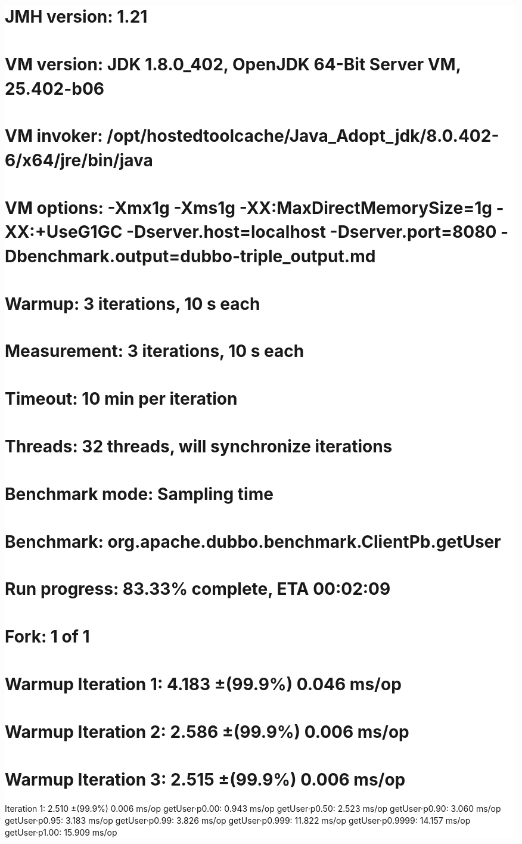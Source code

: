 
# JMH version: 1.21
# VM version: JDK 1.8.0_402, OpenJDK 64-Bit Server VM, 25.402-b06
# VM invoker: /opt/hostedtoolcache/Java_Adopt_jdk/8.0.402-6/x64/jre/bin/java
# VM options: -Xmx1g -Xms1g -XX:MaxDirectMemorySize=1g -XX:+UseG1GC -Dserver.host=localhost -Dserver.port=8080 -Dbenchmark.output=dubbo-triple_output.md
# Warmup: 3 iterations, 10 s each
# Measurement: 3 iterations, 10 s each
# Timeout: 10 min per iteration
# Threads: 32 threads, will synchronize iterations
# Benchmark mode: Sampling time
# Benchmark: org.apache.dubbo.benchmark.ClientPb.getUser

# Run progress: 83.33% complete, ETA 00:02:09
# Fork: 1 of 1
# Warmup Iteration   1: 4.183 ±(99.9%) 0.046 ms/op
# Warmup Iteration   2: 2.586 ±(99.9%) 0.006 ms/op
# Warmup Iteration   3: 2.515 ±(99.9%) 0.006 ms/op
Iteration   1: 2.510 ±(99.9%) 0.006 ms/op
                 getUser·p0.00:   0.943 ms/op
                 getUser·p0.50:   2.523 ms/op
                 getUser·p0.90:   3.060 ms/op
                 getUser·p0.95:   3.183 ms/op
                 getUser·p0.99:   3.826 ms/op
                 getUser·p0.999:  11.822 ms/op
                 getUser·p0.9999: 14.157 ms/op
                 getUser·p1.00:   15.909 ms/op
